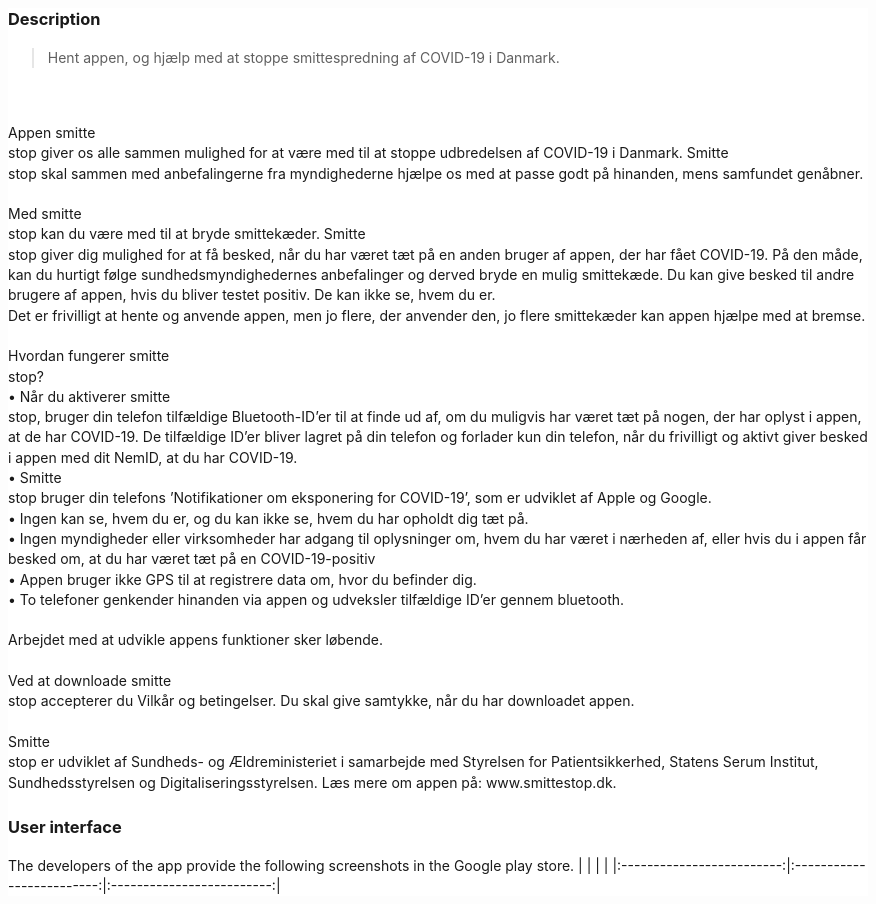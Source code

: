 ### Description
> Hent appen, og hjælp med at stoppe smittespredning af COVID-19 i Danmark.
<br> 
<br>Appen smitte
<br>stop giver os alle sammen mulighed for at være med til at stoppe udbredelsen af COVID-19 i Danmark. Smitte
<br>stop skal sammen med anbefalingerne fra myndighederne hjælpe os med at passe godt på hinanden, mens samfundet genåbner. 
<br> 
<br>Med smitte
<br>stop kan du være med til at bryde smittekæder. Smitte
<br>stop giver dig mulighed for at få besked, når du har været tæt på en anden bruger af appen, der har fået COVID-19. På den måde, kan du hurtigt følge sundhedsmyndighedernes anbefalinger og derved bryde en mulig smittekæde. Du kan give besked til andre brugere af appen, hvis du bliver testet positiv. De kan ikke se, hvem du er.
<br>Det er frivilligt at hente og anvende appen, men jo flere, der anvender den, jo flere smittekæder kan appen hjælpe med at bremse. 
<br> 
<br>Hvordan fungerer smitte
<br>stop?
<br>• Når du aktiverer smitte
<br>stop, bruger din telefon tilfældige Bluetooth-ID’er til at finde ud af, om du muligvis har været tæt på nogen, der har oplyst i appen, at de har COVID-19. De tilfældige ID’er bliver lagret på din telefon og forlader kun din telefon, når du frivilligt og aktivt giver besked i appen med dit NemID, at du har COVID-19.
<br>• Smitte
<br>stop bruger din telefons ’Notifikationer om eksponering for COVID-19’, som er udviklet af Apple og Google. 
<br>• Ingen kan se, hvem du er, og du kan ikke se, hvem du har opholdt dig tæt på. 
<br>• Ingen myndigheder eller virksomheder har adgang til oplysninger om, hvem du har været i nærheden af, eller hvis du i appen får besked om, at du har været tæt på en COVID-19-positiv
<br>• Appen bruger ikke GPS til at registrere data  om, hvor du befinder dig.
<br>• To telefoner genkender hinanden via appen og udveksler tilfældige ID’er gennem bluetooth. 
<br> 
<br>Arbejdet med at udvikle appens funktioner sker løbende. 
<br> 
<br>Ved at downloade smitte
<br>stop accepterer du Vilkår og betingelser. Du skal give samtykke, når du har downloadet appen. 
<br> 
<br>Smitte
<br>stop er udviklet af Sundheds- og Ældreministeriet i samarbejde med Styrelsen for Patientsikkerhed, Statens Serum Institut, Sundhedsstyrelsen og Digitaliseringsstyrelsen. Læs mere om appen på: www.smittestop.dk.


### User interface
The developers of the app provide the following screenshots in the Google play store.
| | | |
|:-------------------------:|:-------------------------:|:-------------------------:|